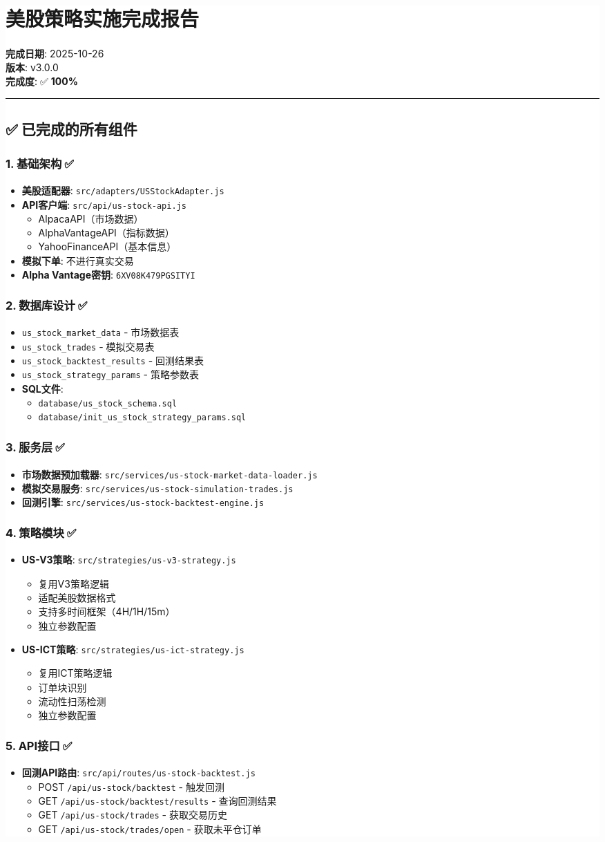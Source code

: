 # 美股策略实施完成报告

**完成日期**: 2025-10-26  
**版本**: v3.0.0  
**完成度**: ✅ **100%**

---

## ✅ 已完成的所有组件

### 1. 基础架构 ✅
- **美股适配器**: `src/adapters/USStockAdapter.js`
- **API客户端**: `src/api/us-stock-api.js`
  - AlpacaAPI（市场数据）
  - AlphaVantageAPI（指标数据）
  - YahooFinanceAPI（基本信息）
- **模拟下单**: 不进行真实交易
- **Alpha Vantage密钥**: `6XV08K479PGSITYI`

### 2. 数据库设计 ✅
- `us_stock_market_data` - 市场数据表
- `us_stock_trades` - 模拟交易表
- `us_stock_backtest_results` - 回测结果表
- `us_stock_strategy_params` - 策略参数表
- **SQL文件**: 
  - `database/us_stock_schema.sql`
  - `database/init_us_stock_strategy_params.sql`

### 3. 服务层 ✅
- **市场数据预加载器**: `src/services/us-stock-market-data-loader.js`
- **模拟交易服务**: `src/services/us-stock-simulation-trades.js`
- **回测引擎**: `src/services/us-stock-backtest-engine.js`

### 4. 策略模块 ✅
- **US-V3策略**: `src/strategies/us-v3-strategy.js`
  - 复用V3策略逻辑
  - 适配美股数据格式
  - 支持多时间框架（4H/1H/15m）
  - 独立参数配置
  
- **US-ICT策略**: `src/strategies/us-ict-strategy.js`
  - 复用ICT策略逻辑
  - 订单块识别
  - 流动性扫荡检测
  - 独立参数配置

### 5. API接口 ✅
- **回测API路由**: `src/api/routes/us-stock-backtest.js`
  - POST `/api/us-stock/backtest` - 触发回测
  - GET `/api/us-stock/backtest/results` - 查询回测结果
  - GET `/api/us-stock/trades` - 获取交易历史
  - GET `/api/us-stock/trades/open` - 获取未平仓订单
